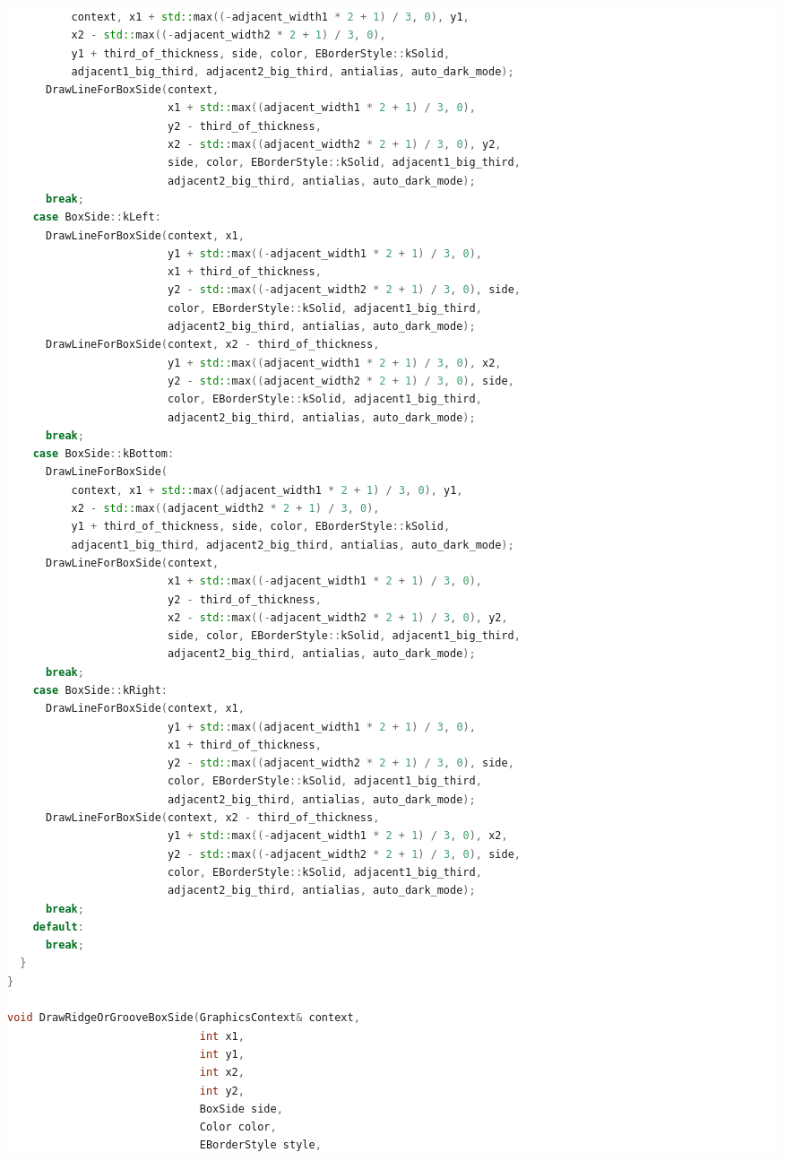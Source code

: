```cpp
          context, x1 + std::max((-adjacent_width1 * 2 + 1) / 3, 0), y1,
          x2 - std::max((-adjacent_width2 * 2 + 1) / 3, 0),
          y1 + third_of_thickness, side, color, EBorderStyle::kSolid,
          adjacent1_big_third, adjacent2_big_third, antialias, auto_dark_mode);
      DrawLineForBoxSide(context,
                         x1 + std::max((adjacent_width1 * 2 + 1) / 3, 0),
                         y2 - third_of_thickness,
                         x2 - std::max((adjacent_width2 * 2 + 1) / 3, 0), y2,
                         side, color, EBorderStyle::kSolid, adjacent1_big_third,
                         adjacent2_big_third, antialias, auto_dark_mode);
      break;
    case BoxSide::kLeft:
      DrawLineForBoxSide(context, x1,
                         y1 + std::max((-adjacent_width1 * 2 + 1) / 3, 0),
                         x1 + third_of_thickness,
                         y2 - std::max((-adjacent_width2 * 2 + 1) / 3, 0), side,
                         color, EBorderStyle::kSolid, adjacent1_big_third,
                         adjacent2_big_third, antialias, auto_dark_mode);
      DrawLineForBoxSide(context, x2 - third_of_thickness,
                         y1 + std::max((adjacent_width1 * 2 + 1) / 3, 0), x2,
                         y2 - std::max((adjacent_width2 * 2 + 1) / 3, 0), side,
                         color, EBorderStyle::kSolid, adjacent1_big_third,
                         adjacent2_big_third, antialias, auto_dark_mode);
      break;
    case BoxSide::kBottom:
      DrawLineForBoxSide(
          context, x1 + std::max((adjacent_width1 * 2 + 1) / 3, 0), y1,
          x2 - std::max((adjacent_width2 * 2 + 1) / 3, 0),
          y1 + third_of_thickness, side, color, EBorderStyle::kSolid,
          adjacent1_big_third, adjacent2_big_third, antialias, auto_dark_mode);
      DrawLineForBoxSide(context,
                         x1 + std::max((-adjacent_width1 * 2 + 1) / 3, 0),
                         y2 - third_of_thickness,
                         x2 - std::max((-adjacent_width2 * 2 + 1) / 3, 0), y2,
                         side, color, EBorderStyle::kSolid, adjacent1_big_third,
                         adjacent2_big_third, antialias, auto_dark_mode);
      break;
    case BoxSide::kRight:
      DrawLineForBoxSide(context, x1,
                         y1 + std::max((adjacent_width1 * 2 + 1) / 3, 0),
                         x1 + third_of_thickness,
                         y2 - std::max((adjacent_width2 * 2 + 1) / 3, 0), side,
                         color, EBorderStyle::kSolid, adjacent1_big_third,
                         adjacent2_big_third, antialias, auto_dark_mode);
      DrawLineForBoxSide(context, x2 - third_of_thickness,
                         y1 + std::max((-adjacent_width1 * 2 + 1) / 3, 0), x2,
                         y2 - std::max((-adjacent_width2 * 2 + 1) / 3, 0), side,
                         color, EBorderStyle::kSolid, adjacent1_big_third,
                         adjacent2_big_third, antialias, auto_dark_mode);
      break;
    default:
      break;
  }
}

void DrawRidgeOrGrooveBoxSide(GraphicsContext& context,
                              int x1,
                              int y1,
                              int x2,
                              int y2,
                              BoxSide side,
                              Color color,
                              EBorderStyle style,
```